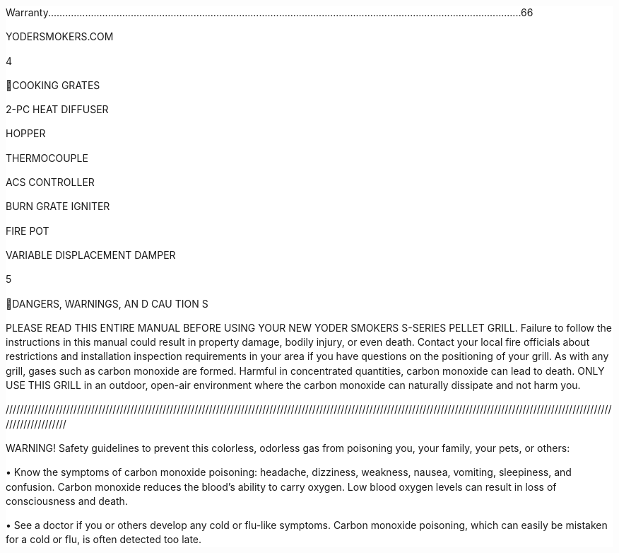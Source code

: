 Warranty......................................................................................................................................................................66

YODERSMOKERS.COM

4

COOKING GRATES

2-PC HEAT DIFFUSER

HOPPER

THERMOCOUPLE

ACS CONTROLLER

BURN GRATE
IGNITER

FIRE POT

VARIABLE
DISPLACEMENT
DAMPER

5

DANGERS, WARNINGS,  AN D CAU TION S

PLEASE READ THIS ENTIRE MANUAL BEFORE USING YOUR NEW YODER SMOKERS S-SERIES PELLET GRILL.
Failure to follow the instructions in this manual could result in property damage, bodily injury, or even death.
Contact your local fire officials about restrictions and installation inspection requirements in your area if you
have questions on the positioning of your grill. As with any grill, gases such as carbon monoxide are formed.
Harmful in concentrated quantities, carbon monoxide can lead to death. ONLY USE THIS GRILL in an outdoor,
open-air environment where the carbon monoxide can naturally dissipate and not harm you.

///////////////////////////////////////////////////////////////////////////////////////////////////////////////////////////////////////////////////////////////////////////////////////////

WARNING!
Safety guidelines to prevent this colorless, odorless gas from poisoning you, your family, your pets, or others:

•  Know  the  symptoms  of  carbon  monoxide
poisoning:  headache,  dizziness,  weakness,
nausea,  vomiting,  sleepiness,  and  confusion.
Carbon  monoxide  reduces  the  blood’s  ability  to
carry oxygen. Low blood oxygen levels can result
in loss of consciousness and death.

•  See a doctor if you or others develop any cold
or flu-like symptoms. Carbon monoxide poisoning,
which can easily be mistaken for a cold or flu, is
often detected too late.
